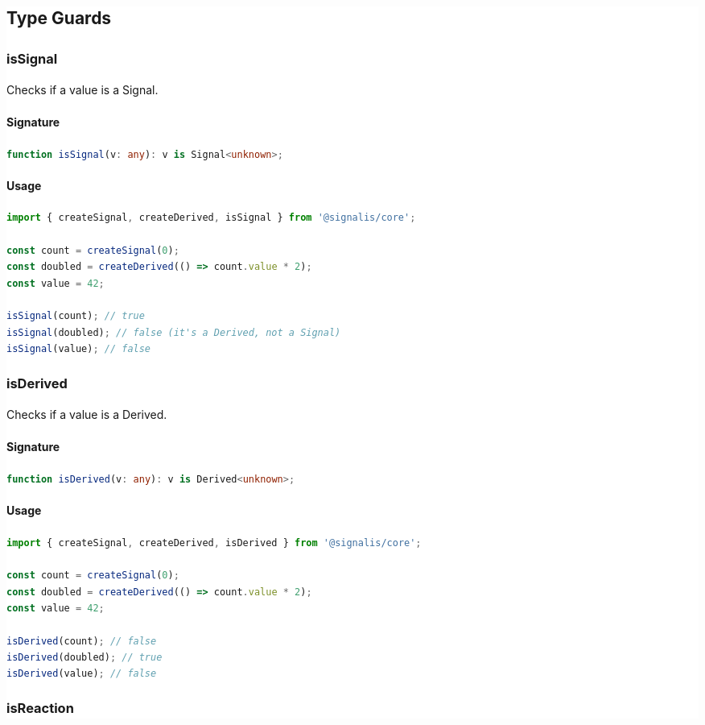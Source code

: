```typescript
```

## Type Guards

### isSignal

Checks if a value is a Signal.

#### Signature

```ts
function isSignal(v: any): v is Signal<unknown>;
```

#### Usage

```typescript
import { createSignal, createDerived, isSignal } from '@signalis/core';

const count = createSignal(0);
const doubled = createDerived(() => count.value * 2);
const value = 42;

isSignal(count); // true
isSignal(doubled); // false (it's a Derived, not a Signal)
isSignal(value); // false
```

### isDerived

Checks if a value is a Derived.

#### Signature

```ts
function isDerived(v: any): v is Derived<unknown>;
```

#### Usage

```typescript
import { createSignal, createDerived, isDerived } from '@signalis/core';

const count = createSignal(0);
const doubled = createDerived(() => count.value * 2);
const value = 42;

isDerived(count); // false
isDerived(doubled); // true
isDerived(value); // false
```

### isReaction
